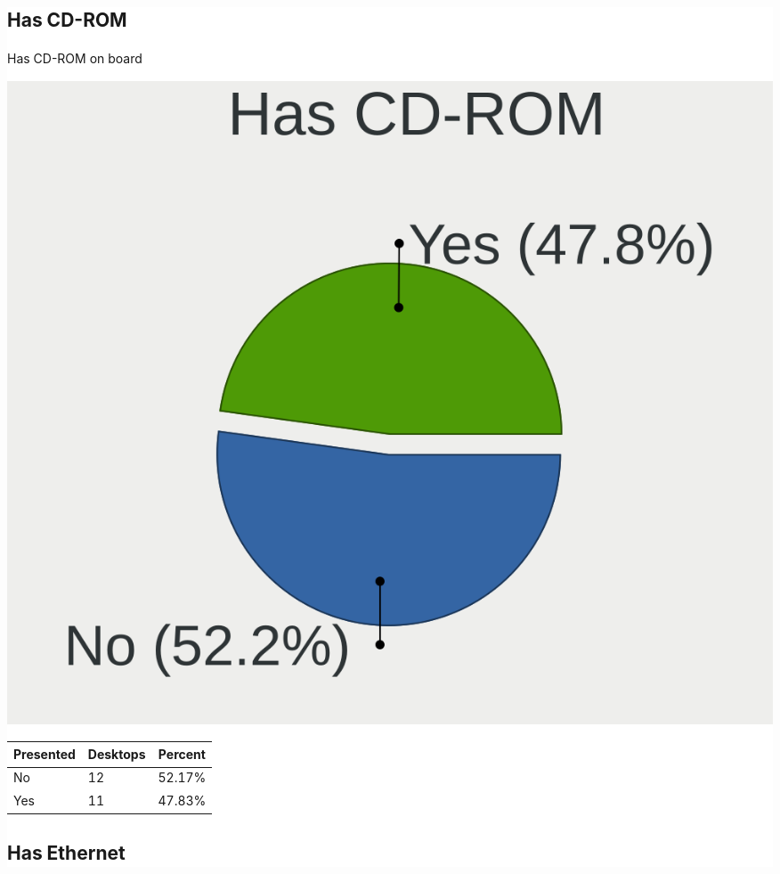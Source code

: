 Has CD-ROM
----------

Has CD-ROM on board

![Has CD-ROM](./images/pie_chart/node_has_cdrom.svg)


| Presented | Desktops | Percent |
|-----------|----------|---------|
| No        | 12       | 52.17%  |
| Yes       | 11       | 47.83%  |

Has Ethernet
------------
